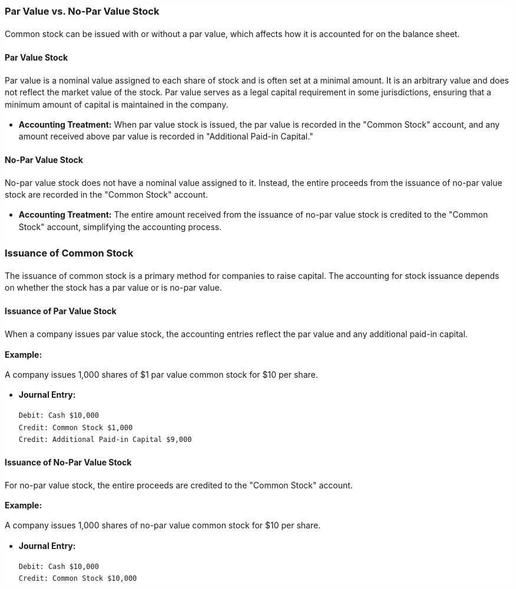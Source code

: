 ### Par Value vs. No-Par Value Stock

Common stock can be issued with or without a par value, which affects how it is accounted for on the balance sheet.

#### Par Value Stock

Par value is a nominal value assigned to each share of stock and is often set at a minimal amount. It is an arbitrary value and does not reflect the market value of the stock. Par value serves as a legal capital requirement in some jurisdictions, ensuring that a minimum amount of capital is maintained in the company.

- **Accounting Treatment:** When par value stock is issued, the par value is recorded in the "Common Stock" account, and any amount received above par value is recorded in "Additional Paid-in Capital."

#### No-Par Value Stock

No-par value stock does not have a nominal value assigned to it. Instead, the entire proceeds from the issuance of no-par value stock are recorded in the "Common Stock" account.

- **Accounting Treatment:** The entire amount received from the issuance of no-par value stock is credited to the "Common Stock" account, simplifying the accounting process.

### Issuance of Common Stock

The issuance of common stock is a primary method for companies to raise capital. The accounting for stock issuance depends on whether the stock has a par value or is no-par value.

#### Issuance of Par Value Stock

When a company issues par value stock, the accounting entries reflect the par value and any additional paid-in capital.

**Example:**

A company issues 1,000 shares of $1 par value common stock for $10 per share.

- **Journal Entry:**

  ```
  Debit: Cash $10,000
  Credit: Common Stock $1,000
  Credit: Additional Paid-in Capital $9,000
  ```

#### Issuance of No-Par Value Stock

For no-par value stock, the entire proceeds are credited to the "Common Stock" account.

**Example:**

A company issues 1,000 shares of no-par value common stock for $10 per share.

- **Journal Entry:**

  ```
  Debit: Cash $10,000
  Credit: Common Stock $10,000
  ```
